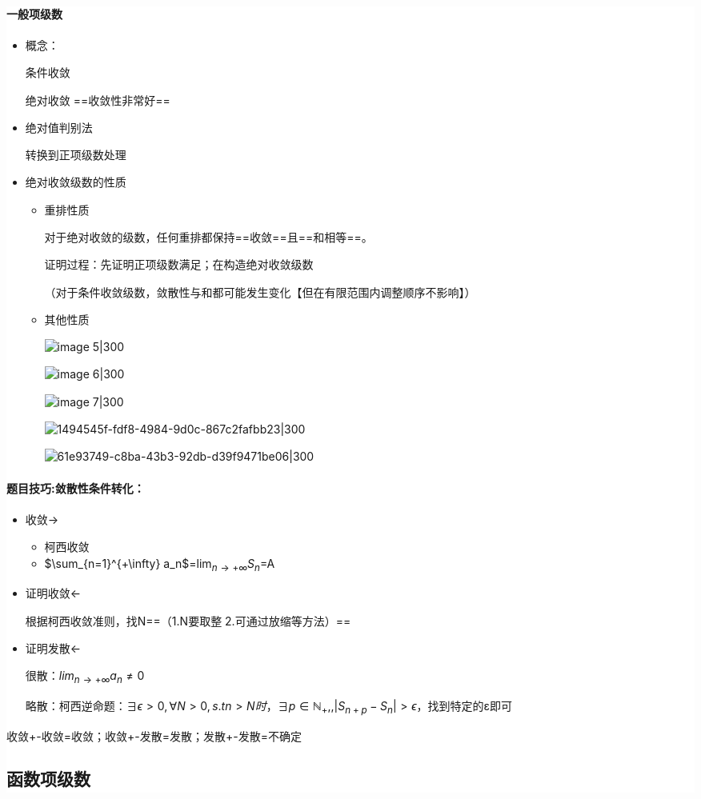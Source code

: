 
#### 一般项级数

- 概念：
    
    条件收敛
    
    绝对收敛 ==收敛性非常好==
    
- 绝对值判别法
    
    转换到正项级数处理
    
- 绝对收敛级数的性质
    - 重排性质
        
        对于绝对收敛的级数，任何重排都保持==收敛==且==和相等==。
        
        证明过程：先证明正项级数满足；在构造绝对收敛级数
        
        （对于条件收敛级数，敛散性与和都可能发生变化【但在有限范围内调整顺序不影响】）
        
    - 其他性质
        
        ![image 5|300](https://gitee.com/zjuwzy/obsidian_picture/raw/master/20250420105720820.png)
        
        ![image 6|300](https://gitee.com/zjuwzy/obsidian_picture/raw/master/20250420105720821.png)
        
        ![image 7|300](https://gitee.com/zjuwzy/obsidian_picture/raw/master/20250420105720822.png)
        
          
        
        ![1494545f-fdf8-4984-9d0c-867c2fafbb23|300](https://gitee.com/zjuwzy/obsidian_picture/raw/master/20250420105720823.png)
        
        ![61e93749-c8ba-43b3-92db-d39f9471be06|300](https://gitee.com/zjuwzy/obsidian_picture/raw/master/20250420105720824.png)
        
          
        
          
        

  

#### 题目技巧:敛散性条件转化：

- 收敛→
    - 柯西收敛
    - $\sum_{n=1}^{+\infty} a_n$=$\lim_{n \to +\infty} S_n$=A
- 证明收敛←
    
    根据柯西收敛准则，找N==（1.N要取整 2.可通过放缩等方法）==
    
- 证明发散←
    
    很散：$lim_{n→+\infty}a_n≠0$
    
    略散：柯西逆命题：$\exists \epsilon > 0, \forall N >0,s.t n>N时，\exists p \in \mathbb{N}_+ ,,|S_{n+p}-S_n|>\epsilon$，找到特定的ε即可
    

收敛+-收敛=收敛；收敛+-发散=发散；发散+-发散=不确定

## 函数项级数

